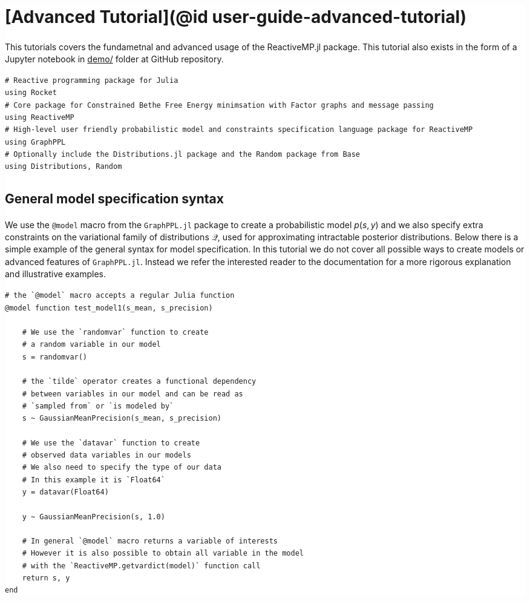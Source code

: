 # [Advanced Tutorial](@id user-guide-advanced-tutorial)

This tutorials covers the fundametnal and advanced usage of the ReactiveMP.jl package.
This tutorial also exists in the form of a Jupyter notebook in [demo/](https://github.com/biaslab/ReactiveMP.jl/tree/master/demo) folder at GitHub repository.

```@example api
# Reactive programming package for Julia
using Rocket 
# Core package for Constrained Bethe Free Energy minimsation with Factor graphs and message passing
using ReactiveMP 
# High-level user friendly probabilistic model and constraints specification language package for ReactiveMP
using GraphPPL
# Optionally include the Distributions.jl package and the Random package from Base
using Distributions, Random
```

## General model specification syntax

We use the `@model` macro from the `GraphPPL.jl` package to create a probabilistic model $p(s, y)$ and we also specify extra constraints on the variational family of distributions $\mathcal{Q}$, used for approximating intractable posterior distributions.
Below there is a simple example of the general syntax for model specification. In this tutorial we do not cover all possible ways to create models or advanced features of `GraphPPL.jl`.  Instead we refer the interested reader to the documentation for a more rigorous explanation and illustrative examples.


```@example api
# the `@model` macro accepts a regular Julia function
@model function test_model1(s_mean, s_precision)
    
    # We use the `randomvar` function to create 
    # a random variable in our model
    s = randomvar()
    
    # the `tilde` operator creates a functional dependency
    # between variables in our model and can be read as 
    # `sampled from` or `is modeled by`
    s ~ GaussianMeanPrecision(s_mean, s_precision)
    
    # We use the `datavar` function to create 
    # observed data variables in our models
    # We also need to specify the type of our data 
    # In this example it is `Float64`
    y = datavar(Float64)
    
    y ~ GaussianMeanPrecision(s, 1.0)
    
    # In general `@model` macro returns a variable of interests
    # However it is also possible to obtain all variable in the model 
    # with the `ReactiveMP.getvardict(model)` function call
    return s, y 
end
```
